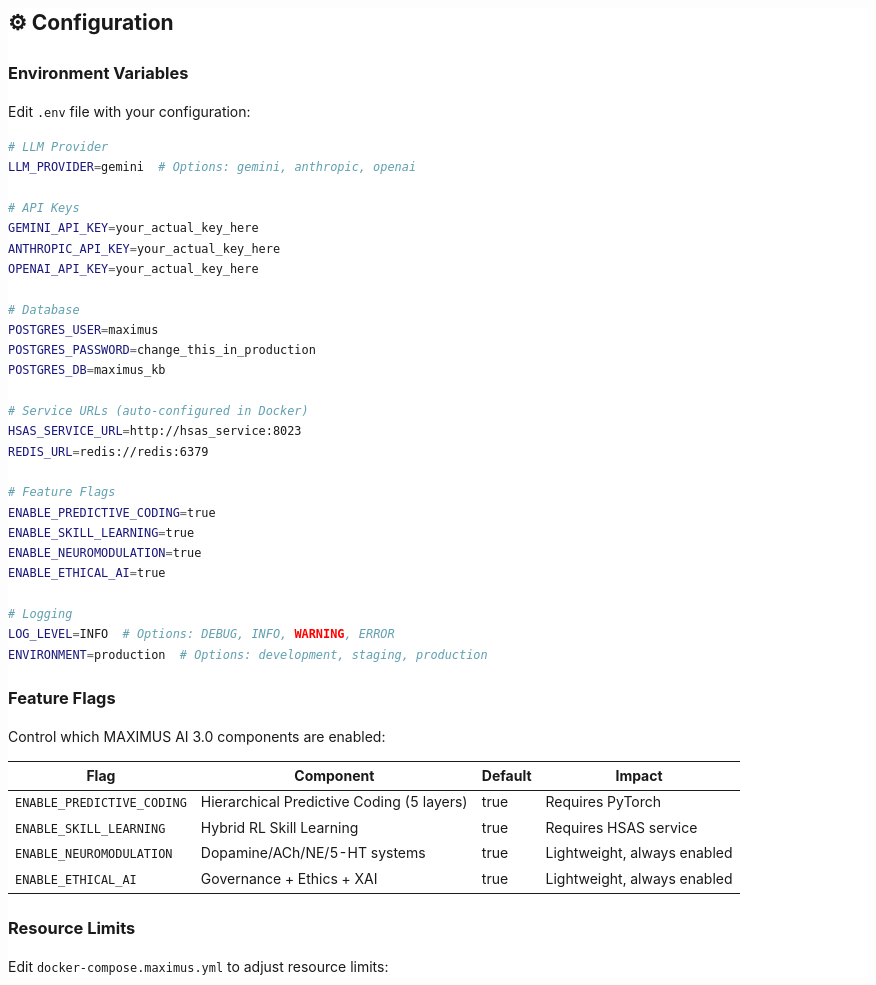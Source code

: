 
## ⚙️ Configuration

### Environment Variables

Edit `.env` file with your configuration:

```bash
# LLM Provider
LLM_PROVIDER=gemini  # Options: gemini, anthropic, openai

# API Keys
GEMINI_API_KEY=your_actual_key_here
ANTHROPIC_API_KEY=your_actual_key_here
OPENAI_API_KEY=your_actual_key_here

# Database
POSTGRES_USER=maximus
POSTGRES_PASSWORD=change_this_in_production
POSTGRES_DB=maximus_kb

# Service URLs (auto-configured in Docker)
HSAS_SERVICE_URL=http://hsas_service:8023
REDIS_URL=redis://redis:6379

# Feature Flags
ENABLE_PREDICTIVE_CODING=true
ENABLE_SKILL_LEARNING=true
ENABLE_NEUROMODULATION=true
ENABLE_ETHICAL_AI=true

# Logging
LOG_LEVEL=INFO  # Options: DEBUG, INFO, WARNING, ERROR
ENVIRONMENT=production  # Options: development, staging, production
```

### Feature Flags

Control which MAXIMUS AI 3.0 components are enabled:

| Flag | Component | Default | Impact |
|------|-----------|---------|--------|
| `ENABLE_PREDICTIVE_CODING` | Hierarchical Predictive Coding (5 layers) | true | Requires PyTorch |
| `ENABLE_SKILL_LEARNING` | Hybrid RL Skill Learning | true | Requires HSAS service |
| `ENABLE_NEUROMODULATION` | Dopamine/ACh/NE/5-HT systems | true | Lightweight, always enabled |
| `ENABLE_ETHICAL_AI` | Governance + Ethics + XAI | true | Lightweight, always enabled |

### Resource Limits

Edit `docker-compose.maximus.yml` to adjust resource limits:
